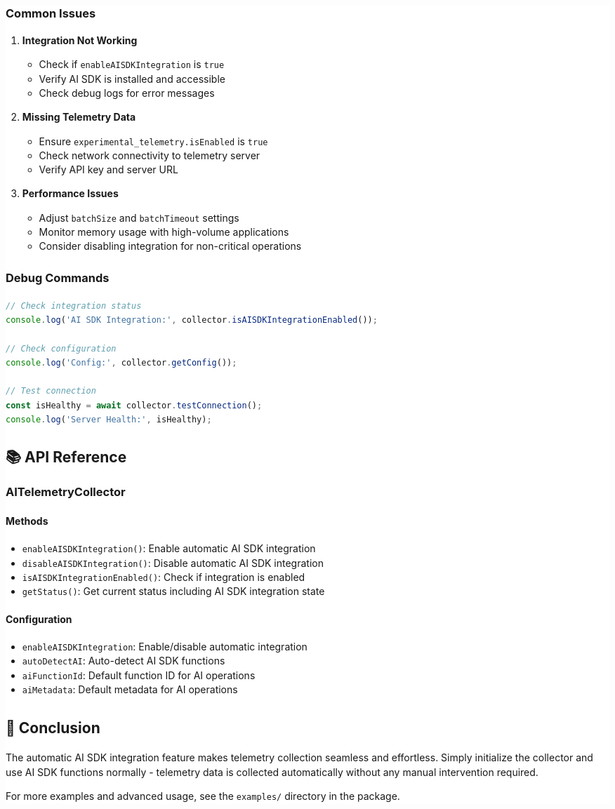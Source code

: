 ### Common Issues

1. **Integration Not Working**
   - Check if `enableAISDKIntegration` is `true`
   - Verify AI SDK is installed and accessible
   - Check debug logs for error messages

2. **Missing Telemetry Data**
   - Ensure `experimental_telemetry.isEnabled` is `true`
   - Check network connectivity to telemetry server
   - Verify API key and server URL

3. **Performance Issues**
   - Adjust `batchSize` and `batchTimeout` settings
   - Monitor memory usage with high-volume applications
   - Consider disabling integration for non-critical operations

### Debug Commands

```typescript
// Check integration status
console.log('AI SDK Integration:', collector.isAISDKIntegrationEnabled());

// Check configuration
console.log('Config:', collector.getConfig());

// Test connection
const isHealthy = await collector.testConnection();
console.log('Server Health:', isHealthy);
```

## 📚 API Reference

### AITelemetryCollector

#### Methods
- `enableAISDKIntegration()`: Enable automatic AI SDK integration
- `disableAISDKIntegration()`: Disable automatic AI SDK integration
- `isAISDKIntegrationEnabled()`: Check if integration is enabled
- `getStatus()`: Get current status including AI SDK integration state

#### Configuration
- `enableAISDKIntegration`: Enable/disable automatic integration
- `autoDetectAI`: Auto-detect AI SDK functions
- `aiFunctionId`: Default function ID for AI operations
- `aiMetadata`: Default metadata for AI operations

## 🎉 Conclusion

The automatic AI SDK integration feature makes telemetry collection seamless and effortless. Simply initialize the collector and use AI SDK functions normally - telemetry data is collected automatically without any manual intervention required.

For more examples and advanced usage, see the `examples/` directory in the package.
